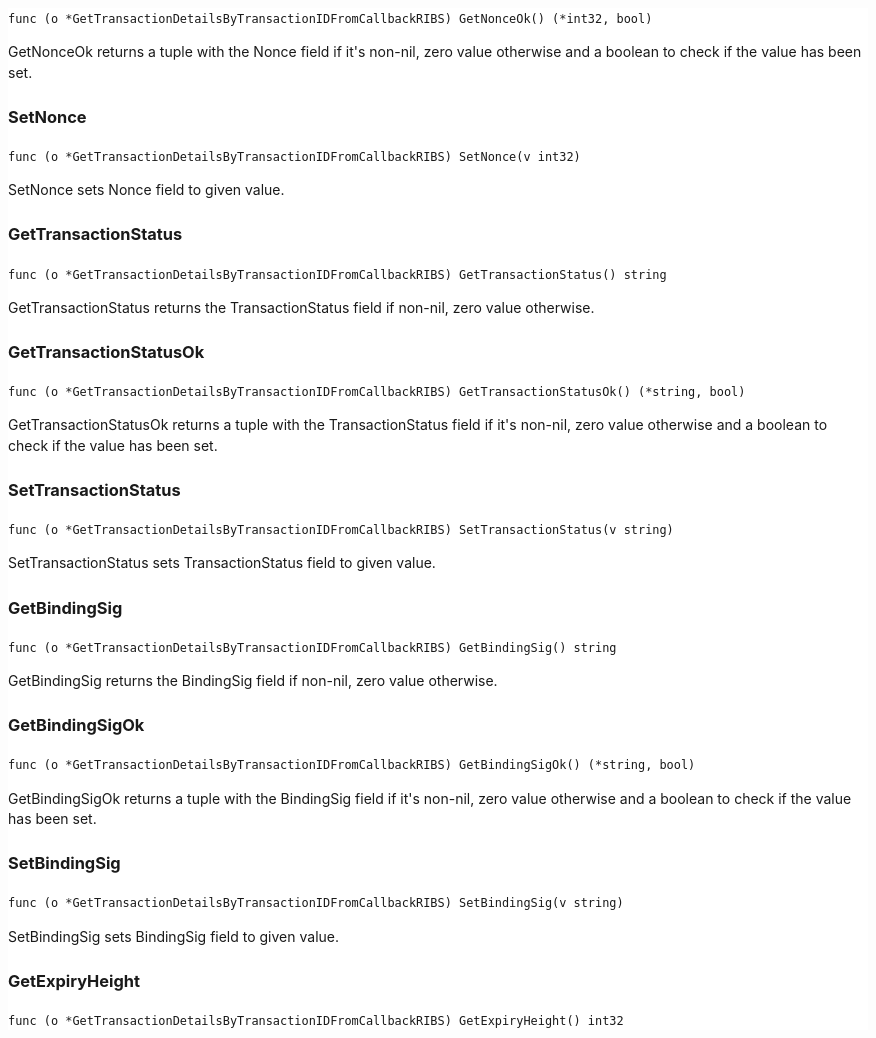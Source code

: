 `func (o *GetTransactionDetailsByTransactionIDFromCallbackRIBS) GetNonceOk() (*int32, bool)`

GetNonceOk returns a tuple with the Nonce field if it's non-nil, zero value otherwise
and a boolean to check if the value has been set.

### SetNonce

`func (o *GetTransactionDetailsByTransactionIDFromCallbackRIBS) SetNonce(v int32)`

SetNonce sets Nonce field to given value.


### GetTransactionStatus

`func (o *GetTransactionDetailsByTransactionIDFromCallbackRIBS) GetTransactionStatus() string`

GetTransactionStatus returns the TransactionStatus field if non-nil, zero value otherwise.

### GetTransactionStatusOk

`func (o *GetTransactionDetailsByTransactionIDFromCallbackRIBS) GetTransactionStatusOk() (*string, bool)`

GetTransactionStatusOk returns a tuple with the TransactionStatus field if it's non-nil, zero value otherwise
and a boolean to check if the value has been set.

### SetTransactionStatus

`func (o *GetTransactionDetailsByTransactionIDFromCallbackRIBS) SetTransactionStatus(v string)`

SetTransactionStatus sets TransactionStatus field to given value.


### GetBindingSig

`func (o *GetTransactionDetailsByTransactionIDFromCallbackRIBS) GetBindingSig() string`

GetBindingSig returns the BindingSig field if non-nil, zero value otherwise.

### GetBindingSigOk

`func (o *GetTransactionDetailsByTransactionIDFromCallbackRIBS) GetBindingSigOk() (*string, bool)`

GetBindingSigOk returns a tuple with the BindingSig field if it's non-nil, zero value otherwise
and a boolean to check if the value has been set.

### SetBindingSig

`func (o *GetTransactionDetailsByTransactionIDFromCallbackRIBS) SetBindingSig(v string)`

SetBindingSig sets BindingSig field to given value.


### GetExpiryHeight

`func (o *GetTransactionDetailsByTransactionIDFromCallbackRIBS) GetExpiryHeight() int32`

